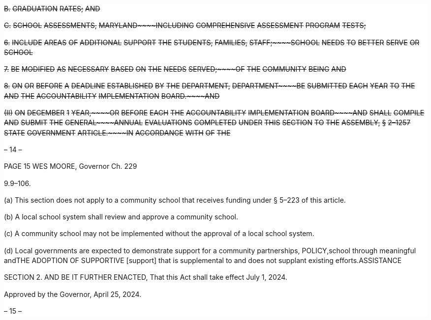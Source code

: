 ~~B.~~ ~~GRADUATION~~ ~~RATES;~~ ~~AND~~

~~C.~~ ~~SCHOOL~~ ~~ASSESSMENTS,~~ ~~MARYLAND~~~~INCLUDING~~
~~COMPREHENSIVE~~ ~~ASSESSMENT~~ ~~PROGRAM~~ ~~TESTS;~~

~~6.~~ ~~INCLUDE~~ ~~AREAS~~ ~~OF~~ ~~ADDITIONAL~~ ~~SUPPORT~~ ~~THE~~
~~STUDENTS,~~ ~~FAMILIES,~~ ~~STAFF;~~~~SCHOOL~~ ~~NEEDS~~ ~~TO~~ ~~BETTER~~ ~~SERVE~~ ~~OR~~ ~~SCHOOL~~

~~7.~~ ~~BE~~ ~~MODIFIED~~ ~~AS~~ ~~NECESSARY~~ ~~BASED~~ ~~ON~~ ~~THE~~ ~~NEEDS~~
~~SERVED;~~~~OF~~ ~~THE~~ ~~COMMUNITY~~ ~~BEING~~ ~~AND~~

~~8.~~ ~~ON~~ ~~OR~~ ~~BEFORE~~ ~~A~~ ~~DEADLINE~~ ~~ESTABLISHED~~ ~~BY~~ ~~THE~~
~~DEPARTMENT,~~ ~~DEPARTMENT~~~~BE~~ ~~SUBMITTED~~ ~~EACH~~ ~~YEAR~~ ~~TO~~ ~~THE~~ ~~AND~~ ~~THE~~
~~ACCOUNTABILITY~~ ~~IMPLEMENTATION~~ ~~BOARD.~~~~AND~~

~~(II)~~ ~~ON~~ ~~DECEMBER~~ ~~1~~ ~~YEAR,~~~~OR~~ ~~BEFORE~~ ~~EACH~~ ~~THE~~
~~ACCOUNTABILITY~~ ~~IMPLEMENTATION~~ ~~BOARD~~~~AND~~ ~~SHALL~~ ~~COMPILE~~ ~~AND~~ ~~SUBMIT~~ ~~THE~~
~~GENERAL~~~~ANNUAL~~ ~~EVALUATIONS~~ ~~COMPLETED~~ ~~UNDER~~ ~~THIS~~ ~~SECTION~~ ~~TO~~ ~~THE~~
~~ASSEMBLY,~~ ~~§~~ ~~2–1257~~ ~~STATE~~ ~~GOVERNMENT~~ ~~ARTICLE.~~~~IN~~ ~~ACCORDANCE~~ ~~WITH~~ ~~OF~~ ~~THE~~

– 14 –

PAGE 15
WES MOORE, Governor Ch. 229

9.9–106.

(a) This section does not apply to a community school that receives funding under
§ 5–223 of this article.

(b) A local school system shall review and approve a community school.

(c) A community school may not be implemented without the approval of a local
school system.

(d) Local governments are expected to demonstrate support for a community
partnerships, POLICY,school through meaningful andTHE ADOPTION OF SUPPORTIVE
[support] that is supplemental to and does not supplant existing efforts.ASSISTANCE

SECTION 2. AND BE IT FURTHER ENACTED, That this Act shall take effect July
1, 2024.

Approved by the Governor, April 25, 2024.

– 15 –
